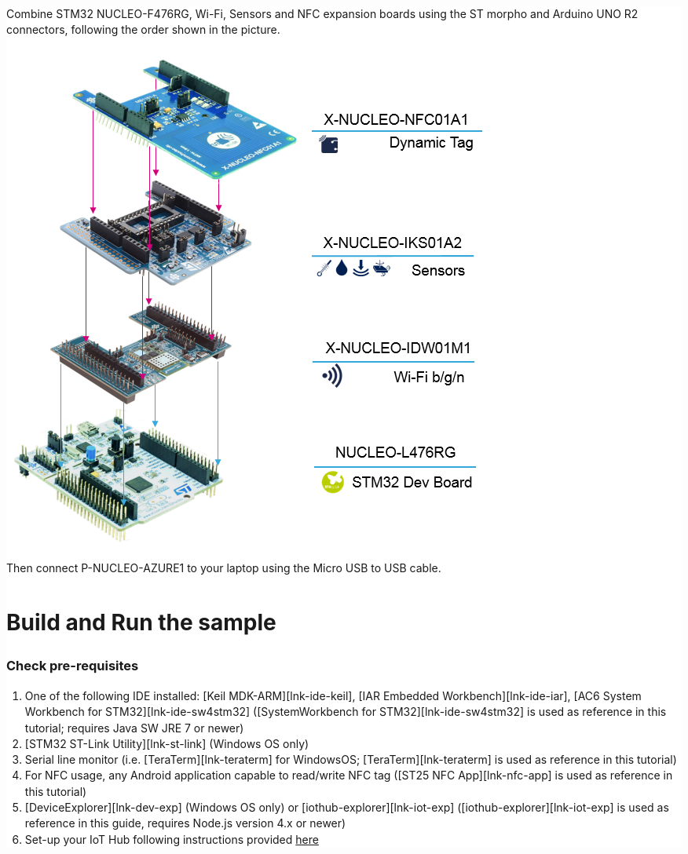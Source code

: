 Combine STM32 NUCLEO-F476RG, Wi-Fi, Sensors and NFC expansion boards using the ST morpho and Arduino UNO R2 connectors, 
following the order shown in the picture. 

![p-nucleo-azure-connect](images/p-nucleo-azure1-connect.png)

Then connect P-NUCLEO-AZURE1 to your laptop using the Micro USB to USB cable.

<a name="BuildandRun"></a>
# Build and Run the sample

### Check pre-requisites

  1. One of the following IDE installed: [Keil MDK-ARM][lnk-ide-keil], [IAR Embedded Workbench][lnk-ide-iar], [AC6 System Workbench for STM32][lnk-ide-sw4stm32] ([SystemWorkbench for STM32][lnk-ide-sw4stm32] is used as reference in this tutorial; requires Java SW JRE 7 or newer)
  2. [STM32 ST-Link Utility][lnk-st-link] (Windows OS only)
  3. Serial line monitor (i.e. [TeraTerm][lnk-teraterm] for WindowsOS; [TeraTerm][lnk-teraterm] is used as reference in this tutorial)
  4. For NFC usage, any Android application capable to read/write NFC tag ([ST25 NFC App][lnk-nfc-app] is used as reference in this tutorial)
  5. [DeviceExplorer][lnk-dev-exp] (Windows OS only) or [iothub-explorer][lnk-iot-exp] ([iothub-explorer][lnk-iot-exp] is used as reference in this guide, requires Node.js version 4.x or newer)
  6. Set-up your IoT Hub following instructions provided [here][lnk-setup-iot-hub]


[lnk-setup-iot-hub]: ../../setup_iothub.md	
[lnk-manage-iot-hub]: ../../manage_iot_hub.md
